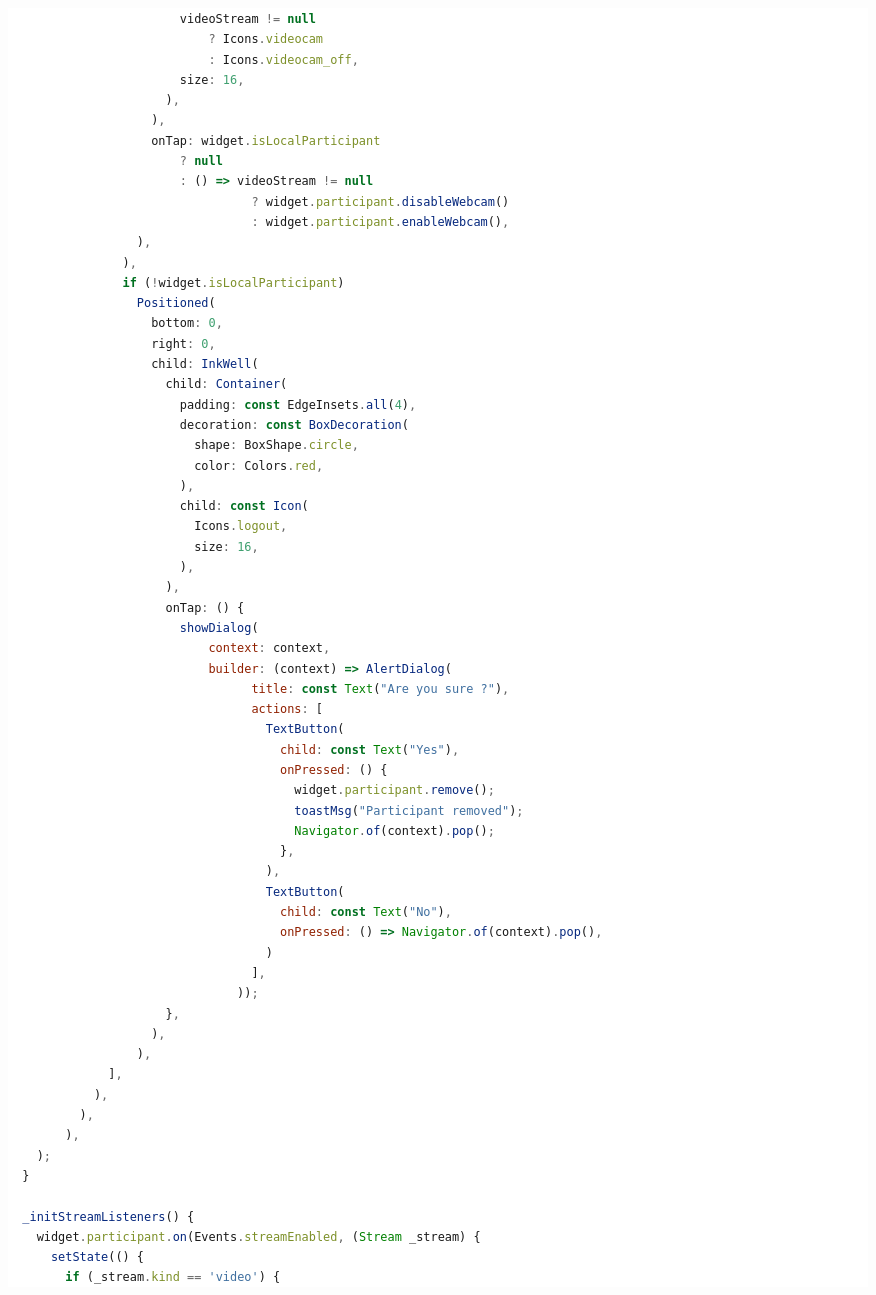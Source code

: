 ```js title=participant_tile.dart
                        videoStream != null
                            ? Icons.videocam
                            : Icons.videocam_off,
                        size: 16,
                      ),
                    ),
                    onTap: widget.isLocalParticipant
                        ? null
                        : () => videoStream != null
                                  ? widget.participant.disableWebcam()
                                  : widget.participant.enableWebcam(),
                  ),
                ),
                if (!widget.isLocalParticipant)
                  Positioned(
                    bottom: 0,
                    right: 0,
                    child: InkWell(
                      child: Container(
                        padding: const EdgeInsets.all(4),
                        decoration: const BoxDecoration(
                          shape: BoxShape.circle,
                          color: Colors.red,
                        ),
                        child: const Icon(
                          Icons.logout,
                          size: 16,
                        ),
                      ),
                      onTap: () {
                        showDialog(
                            context: context,
                            builder: (context) => AlertDialog(
                                  title: const Text("Are you sure ?"),
                                  actions: [
                                    TextButton(
                                      child: const Text("Yes"),
                                      onPressed: () {
                                        widget.participant.remove();
                                        toastMsg("Participant removed");
                                        Navigator.of(context).pop();
                                      },
                                    ),
                                    TextButton(
                                      child: const Text("No"),
                                      onPressed: () => Navigator.of(context).pop(),
                                    )
                                  ],
                                ));
                      },
                    ),
                  ),
              ],
            ),
          ),
        ),
    );
  }

  _initStreamListeners() {
    widget.participant.on(Events.streamEnabled, (Stream _stream) {
      setState(() {
        if (_stream.kind == 'video') {
```